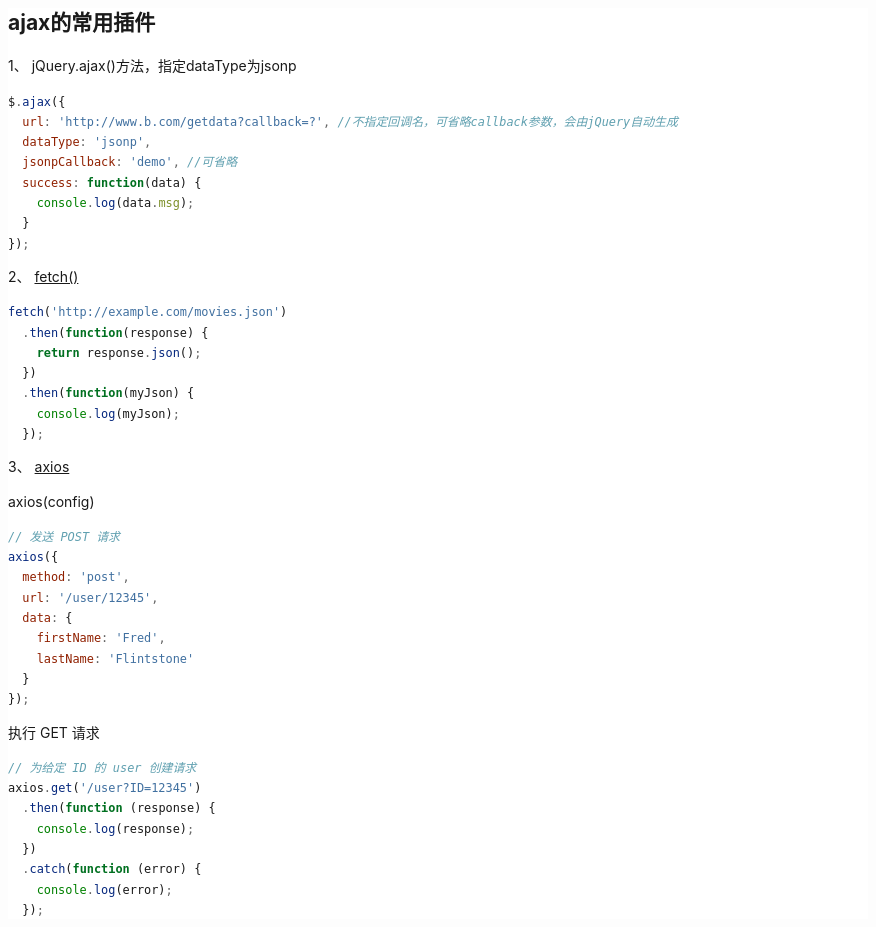 ## ajax的常用插件

1、 jQuery.ajax()方法，指定dataType为jsonp

```js
$.ajax({
  url: 'http://www.b.com/getdata?callback=?', //不指定回调名，可省略callback参数，会由jQuery自动生成
  dataType: 'jsonp',
  jsonpCallback: 'demo', //可省略
  success: function(data) {
    console.log(data.msg);
  }
});
```

2、 [fetch()](https://developer.mozilla.org/zh-CN/docs/Web/API/Fetch_API)

```js
fetch('http://example.com/movies.json')
  .then(function(response) {
    return response.json();
  })
  .then(function(myJson) {
    console.log(myJson);
  });
```

3、 [axios](http://axios-js.com/zh-cn/docs/)

axios(config)

```js
// 发送 POST 请求
axios({
  method: 'post',
  url: '/user/12345',
  data: {
    firstName: 'Fred',
    lastName: 'Flintstone'
  }
});
```

执行 GET 请求

```js
// 为给定 ID 的 user 创建请求
axios.get('/user?ID=12345')
  .then(function (response) {
    console.log(response);
  })
  .catch(function (error) {
    console.log(error);
  });
```
